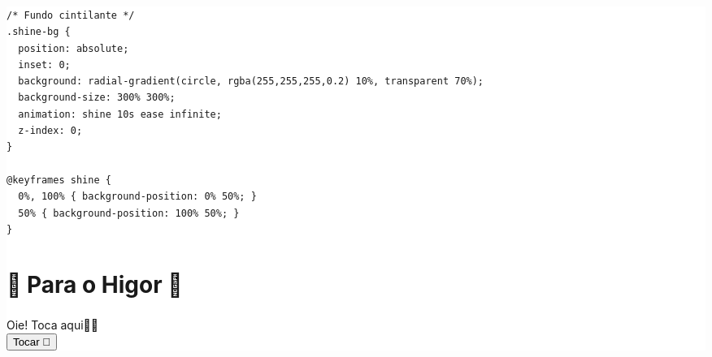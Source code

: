     /* Fundo cintilante */
    .shine-bg {
      position: absolute;
      inset: 0;
      background: radial-gradient(circle, rgba(255,255,255,0.2) 10%, transparent 70%);
      background-size: 300% 300%;
      animation: shine 10s ease infinite;
      z-index: 0;
    }

    @keyframes shine {
      0%, 100% { background-position: 0% 50%; }
      50% { background-position: 100% 50%; }
    }
  </style>
</head>
<body>
  <div class="shine-bg"></div>

  <div class="container">
    <h1>💖 Para o Higor 💖</h1>
    <div class="message" id="message">Oie! Toca aqui✋🏻</div>
    <button id="nextBtn">Tocar 💖</button>
  </div>

  <script>
    const messages = [
      "Oie! Toca aqui✋🏻",
      "Toca de novo👇",
      "Só mais uma vez 💞",
      "Abriu! Agora você tá “drentro” 😍",
      "É só uma maneira divertida de dizer o quanto eu te amo 💗",
      "E o quanto amo passar o tempo com você 💕",
      "Cada segundo...",
      "Cada risada, palhaçada 😂",
      "Você é meu mundo 🌎",
      "Minha vida ✨",
      "Amo amar você! Você ilumina meus dias ☀️",
      "Obrigada por ser o homem que você é 💭",
      "Eu te amo e te admiro. Tenho orgulho do homem que você é 💖",
      "Te amo neném 💋",
      "Fim! 💝"
    ];

    const msg = document.getElementById("message");
    const btn = document.getElementById("nextBtn");
    let index = 0;

    btn.addEventListener("click", () => {
      index++;
      if (index < messages.length) {
        msg.textContent = messages[index];
        btn.textContent = index === messages.length - 1 ? "Rever 💞" : "Tocar 💖";
        createHearts(6);
        createSparkles(6);
        if (Math.random() > 0.7) createKitty(); // às vezes aparece uma Hello Kitty
      } else {
        index = 0;
        msg.textContent = messages[0];
        btn.textContent = "Tocar 💖";
      }
    });
